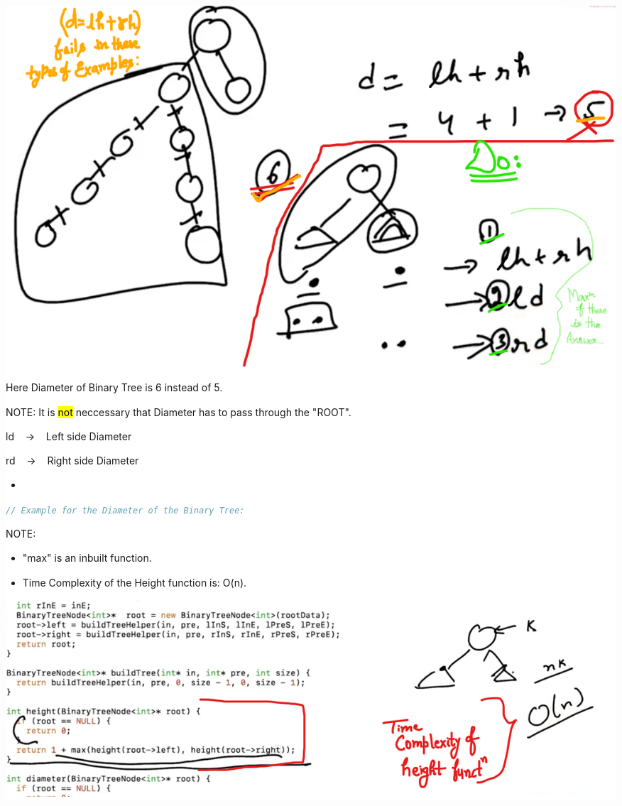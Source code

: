 ![](images/24.png)

Here Diameter of Binary Tree is 6 instead of 5.

NOTE: It is <mark>not</mark> neccessary that Diameter has to pass through the "ROOT".

ld    ->    Left side Diameter

rd    ->    Right side Diameter

-

```cpp
// Example for the Diameter of the Binary Tree:
```

NOTE: 

- "max" is an inbuilt function.

- Time Complexity of the Height function is: O(n).

![](images/25.png)
